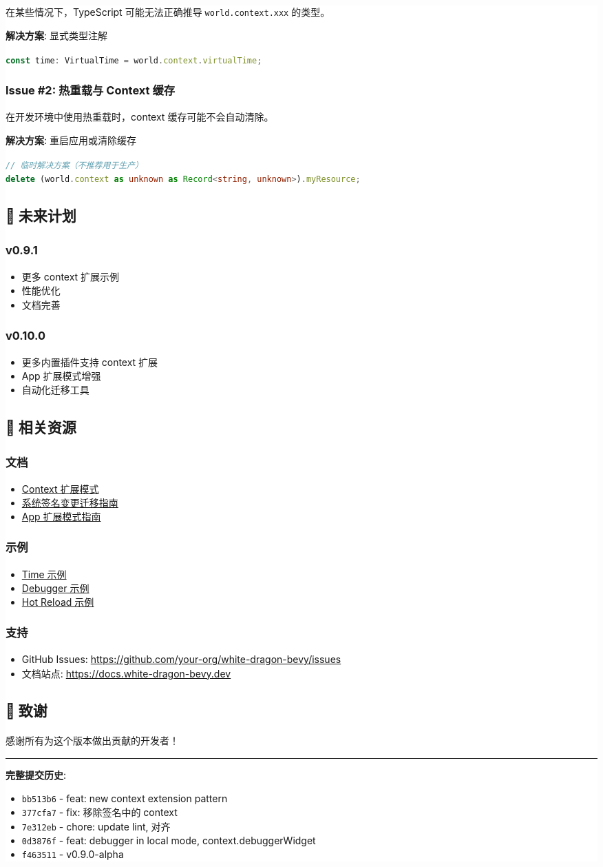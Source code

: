 在某些情况下，TypeScript 可能无法正确推导 `world.context.xxx` 的类型。

**解决方案**: 显式类型注解
```typescript
const time: VirtualTime = world.context.virtualTime;
```

### Issue #2: 热重载与 Context 缓存

在开发环境中使用热重载时，context 缓存可能不会自动清除。

**解决方案**: 重启应用或清除缓存
```typescript
// 临时解决方案（不推荐用于生产）
delete (world.context as unknown as Record<string, unknown>).myResource;
```

## 🔮 未来计划

### v0.9.1

- 更多 context 扩展示例
- 性能优化
- 文档完善

### v0.10.0

- 更多内置插件支持 context 扩展
- App 扩展模式增强
- 自动化迁移工具

## 📖 相关资源

### 文档

- [Context 扩展模式](./architecture/context-extension-pattern.md)
- [系统签名变更迁移指南](./architecture/migration/system-signature-changes.md)
- [App 扩展模式指南](./architecture/app-extension-guide.md)

### 示例

- [Time 示例](../src/__examples__/time/)
- [Debugger 示例](../src/__examples__/debugger/)
- [Hot Reload 示例](../src/__examples__/dev/hot_reload/)

### 支持

- GitHub Issues: https://github.com/your-org/white-dragon-bevy/issues
- 文档站点: https://docs.white-dragon-bevy.dev

## 🙏 致谢

感谢所有为这个版本做出贡献的开发者！

---

**完整提交历史**:
- `bb513b6` - feat: new context extension pattern
- `377cfa7` - fix: 移除签名中的 context
- `7e312eb` - chore: update lint, 对齐
- `0d3876f` - feat: debugger in local mode, context.debuggerWidget
- `f463511` - v0.9.0-alpha
